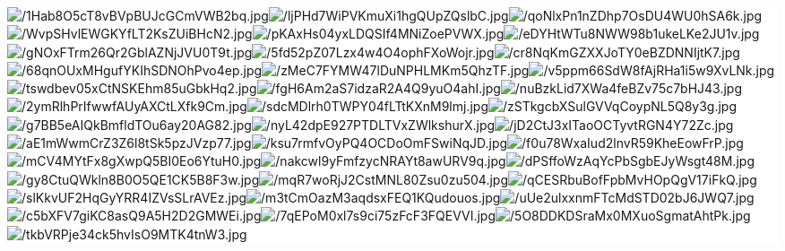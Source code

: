 <img src="https://image.tmdb.org/t/p/original/1Hab8O5cT8vBVpBUJcGCmVWB2bq.jpg" alt="/1Hab8O5cT8vBVpBUJcGCmVWB2bq.jpg" title="/1Hab8O5cT8vBVpBUJcGCmVWB2bq.jpg"><img src="https://image.tmdb.org/t/p/original/ljPHd7WiPVKmuXi1hgQUpZQslbC.jpg" alt="/ljPHd7WiPVKmuXi1hgQUpZQslbC.jpg" title="/ljPHd7WiPVKmuXi1hgQUpZQslbC.jpg"><img src="https://image.tmdb.org/t/p/original/qoNlxPn1nZDhp7OsDU4WU0hSA6k.jpg" alt="/qoNlxPn1nZDhp7OsDU4WU0hSA6k.jpg" title="/qoNlxPn1nZDhp7OsDU4WU0hSA6k.jpg"><img src="https://image.tmdb.org/t/p/original/WvpSHvlEWGKYfLT2KsZUiBHcN2.jpg" alt="/WvpSHvlEWGKYfLT2KsZUiBHcN2.jpg" title="/WvpSHvlEWGKYfLT2KsZUiBHcN2.jpg"><img src="https://image.tmdb.org/t/p/original/pKAxHs04yxLDQSIf4MNiZoePVWX.jpg" alt="/pKAxHs04yxLDQSIf4MNiZoePVWX.jpg" title="/pKAxHs04yxLDQSIf4MNiZoePVWX.jpg"><img src="https://image.tmdb.org/t/p/original/eDYHtWTu8NWW98b1ukeLKe2JU1v.jpg" alt="/eDYHtWTu8NWW98b1ukeLKe2JU1v.jpg" title="/eDYHtWTu8NWW98b1ukeLKe2JU1v.jpg"><img src="https://image.tmdb.org/t/p/original/gNOxFTrm26Qr2GblAZNjJVU0T9t.jpg" alt="/gNOxFTrm26Qr2GblAZNjJVU0T9t.jpg" title="/gNOxFTrm26Qr2GblAZNjJVU0T9t.jpg"><img src="https://image.tmdb.org/t/p/original/5fd52pZ07Lzx4w4O4ophFXoWojr.jpg" alt="/5fd52pZ07Lzx4w4O4ophFXoWojr.jpg" title="/5fd52pZ07Lzx4w4O4ophFXoWojr.jpg"><img src="https://image.tmdb.org/t/p/original/cr8NqKmGZXXJoTY0eBZDNNIjtK7.jpg" alt="/cr8NqKmGZXXJoTY0eBZDNNIjtK7.jpg" title="/cr8NqKmGZXXJoTY0eBZDNNIjtK7.jpg"><img src="https://image.tmdb.org/t/p/original/68qnOUxMHgufYKIhSDNOhPvo4ep.jpg" alt="/68qnOUxMHgufYKIhSDNOhPvo4ep.jpg" title="/68qnOUxMHgufYKIhSDNOhPvo4ep.jpg"><img src="https://image.tmdb.org/t/p/original/zMeC7FYMW47lDuNPHLMKm5QhzTF.jpg" alt="/zMeC7FYMW47lDuNPHLMKm5QhzTF.jpg" title="/zMeC7FYMW47lDuNPHLMKm5QhzTF.jpg"><img src="https://image.tmdb.org/t/p/original/v5ppm66SdW8fAjRHa1i5w9XvLNk.jpg" alt="/v5ppm66SdW8fAjRHa1i5w9XvLNk.jpg" title="/v5ppm66SdW8fAjRHa1i5w9XvLNk.jpg"><img src="https://image.tmdb.org/t/p/original/tswdbev05xCtNSKEhm85uGbkHq2.jpg" alt="/tswdbev05xCtNSKEhm85uGbkHq2.jpg" title="/tswdbev05xCtNSKEhm85uGbkHq2.jpg"><img src="https://image.tmdb.org/t/p/original/fgH6Am2aS7idzaR2A4Q9yuO4ahI.jpg" alt="/fgH6Am2aS7idzaR2A4Q9yuO4ahI.jpg" title="/fgH6Am2aS7idzaR2A4Q9yuO4ahI.jpg"><img src="https://image.tmdb.org/t/p/original/nuBzkLid7XWa4feBZv75c7bHJ43.jpg" alt="/nuBzkLid7XWa4feBZv75c7bHJ43.jpg" title="/nuBzkLid7XWa4feBZv75c7bHJ43.jpg"><img src="https://image.tmdb.org/t/p/original/2ymRlhPrIfwwfAUyAXCtLXfk9Cm.jpg" alt="/2ymRlhPrIfwwfAUyAXCtLXfk9Cm.jpg" title="/2ymRlhPrIfwwfAUyAXCtLXfk9Cm.jpg"><img src="https://image.tmdb.org/t/p/original/sdcMDlrh0TWPY04fLTtKXnM9lmj.jpg" alt="/sdcMDlrh0TWPY04fLTtKXnM9lmj.jpg" title="/sdcMDlrh0TWPY04fLTtKXnM9lmj.jpg"><img src="https://image.tmdb.org/t/p/original/zSTkgcbXSulGVVqCoypNL5Q8y3g.jpg" alt="/zSTkgcbXSulGVVqCoypNL5Q8y3g.jpg" title="/zSTkgcbXSulGVVqCoypNL5Q8y3g.jpg"><img src="https://image.tmdb.org/t/p/original/g7BB5eAIQkBmfldTOu6ay20AG82.jpg" alt="/g7BB5eAIQkBmfldTOu6ay20AG82.jpg" title="/g7BB5eAIQkBmfldTOu6ay20AG82.jpg"><img src="https://image.tmdb.org/t/p/original/nyL42dpE927PTDLTVxZWlkshurX.jpg" alt="/nyL42dpE927PTDLTVxZWlkshurX.jpg" title="/nyL42dpE927PTDLTVxZWlkshurX.jpg"><img src="https://image.tmdb.org/t/p/original/jD2CtJ3xITaoOCTyvtRGN4Y72Zc.jpg" alt="/jD2CtJ3xITaoOCTyvtRGN4Y72Zc.jpg" title="/jD2CtJ3xITaoOCTyvtRGN4Y72Zc.jpg"><img src="https://image.tmdb.org/t/p/original/aE1mWwmCrZ3Z6l8tSk5pzJVzp77.jpg" alt="/aE1mWwmCrZ3Z6l8tSk5pzJVzp77.jpg" title="/aE1mWwmCrZ3Z6l8tSk5pzJVzp77.jpg"><img src="https://image.tmdb.org/t/p/original/ksu7rmfvOyPQ4OCDoOmFSwiNqJD.jpg" alt="/ksu7rmfvOyPQ4OCDoOmFSwiNqJD.jpg" title="/ksu7rmfvOyPQ4OCDoOmFSwiNqJD.jpg"><img src="https://image.tmdb.org/t/p/original/f0u78WxaIud2lnvR59KheEowFrP.jpg" alt="/f0u78WxaIud2lnvR59KheEowFrP.jpg" title="/f0u78WxaIud2lnvR59KheEowFrP.jpg"><img src="https://image.tmdb.org/t/p/original/mCV4MYtFx8gXwpQ5BI0Eo6YtuH0.jpg" alt="/mCV4MYtFx8gXwpQ5BI0Eo6YtuH0.jpg" title="/mCV4MYtFx8gXwpQ5BI0Eo6YtuH0.jpg"><img src="https://image.tmdb.org/t/p/original/nakcwl9yFmfzycNRAYt8awURV9q.jpg" alt="/nakcwl9yFmfzycNRAYt8awURV9q.jpg" title="/nakcwl9yFmfzycNRAYt8awURV9q.jpg"><img src="https://image.tmdb.org/t/p/original/dPSffoWzAqYcPbSgbEJyWsgt48M.jpg" alt="/dPSffoWzAqYcPbSgbEJyWsgt48M.jpg" title="/dPSffoWzAqYcPbSgbEJyWsgt48M.jpg"><img src="https://image.tmdb.org/t/p/original/gy8CtuQWkln8B0O5QE1CK5B8F3w.jpg" alt="/gy8CtuQWkln8B0O5QE1CK5B8F3w.jpg" title="/gy8CtuQWkln8B0O5QE1CK5B8F3w.jpg"><img src="https://image.tmdb.org/t/p/original/mqR7woRjJ2CstMNL80Zsu0zu504.jpg" alt="/mqR7woRjJ2CstMNL80Zsu0zu504.jpg" title="/mqR7woRjJ2CstMNL80Zsu0zu504.jpg"><img src="https://image.tmdb.org/t/p/original/qCESRbuBofFpbMvHOpQgV17iFkQ.jpg" alt="/qCESRbuBofFpbMvHOpQgV17iFkQ.jpg" title="/qCESRbuBofFpbMvHOpQgV17iFkQ.jpg"><img src="https://image.tmdb.org/t/p/original/slKkvUF2HqGyYRR4IZVsSLrAVEz.jpg" alt="/slKkvUF2HqGyYRR4IZVsSLrAVEz.jpg" title="/slKkvUF2HqGyYRR4IZVsSLrAVEz.jpg"><img src="https://image.tmdb.org/t/p/original/m3tCmOazM3aqdsxFEQ1KQudouos.jpg" alt="/m3tCmOazM3aqdsxFEQ1KQudouos.jpg" title="/m3tCmOazM3aqdsxFEQ1KQudouos.jpg"><img src="https://image.tmdb.org/t/p/original/uUe2ulxxnmFTcMdSTD02bJ6JWQ7.jpg" alt="/uUe2ulxxnmFTcMdSTD02bJ6JWQ7.jpg" title="/uUe2ulxxnmFTcMdSTD02bJ6JWQ7.jpg"><img src="https://image.tmdb.org/t/p/original/c5bXFV7giKC8asQ9A5H2D2GMWEi.jpg" alt="/c5bXFV7giKC8asQ9A5H2D2GMWEi.jpg" title="/c5bXFV7giKC8asQ9A5H2D2GMWEi.jpg"><img src="https://image.tmdb.org/t/p/original/7qEPoM0xl7s9ci75zFcF3FQEVVI.jpg" alt="/7qEPoM0xl7s9ci75zFcF3FQEVVI.jpg" title="/7qEPoM0xl7s9ci75zFcF3FQEVVI.jpg"><img src="https://image.tmdb.org/t/p/original/5O8DDKDSraMx0MXuoSgmatAhtPk.jpg" alt="/5O8DDKDSraMx0MXuoSgmatAhtPk.jpg" title="/5O8DDKDSraMx0MXuoSgmatAhtPk.jpg"><img src="https://image.tmdb.org/t/p/original/tkbVRPje34ck5hvIsO9MTK4tnW3.jpg" alt="/tkbVRPje34ck5hvIsO9MTK4tnW3.jpg" title="/tkbVRPje34ck5hvIsO9MTK4tnW3.jpg">
